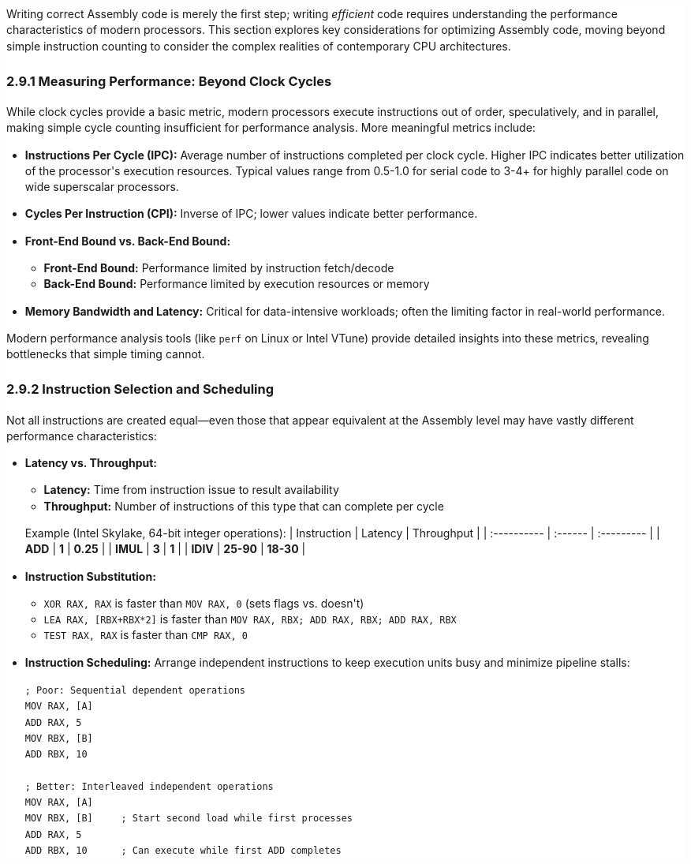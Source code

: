Writing correct Assembly code is merely the first step; writing *efficient* code requires understanding the performance characteristics of modern processors. This section explores key considerations for optimizing Assembly code, moving beyond simple instruction counting to consider the complex realities of contemporary CPU architectures.

### 2.9.1 Measuring Performance: Beyond Clock Cycles

While clock cycles provide a basic metric, modern processors execute instructions out of order, speculatively, and in parallel, making simple cycle counting insufficient for performance analysis. More meaningful metrics include:

* **Instructions Per Cycle (IPC):** Average number of instructions completed per clock cycle. Higher IPC indicates better utilization of the processor's execution resources. Typical values range from 0.5-1.0 for serial code to 3-4+ for highly parallel code on wide superscalar processors.

* **Cycles Per Instruction (CPI):** Inverse of IPC; lower values indicate better performance.

* **Front-End Bound vs. Back-End Bound:**
  - **Front-End Bound:** Performance limited by instruction fetch/decode
  - **Back-End Bound:** Performance limited by execution resources or memory

* **Memory Bandwidth and Latency:** Critical for data-intensive workloads; often the limiting factor in real-world performance.

Modern performance analysis tools (like `perf` on Linux or Intel VTune) provide detailed insights into these metrics, revealing bottlenecks that simple timing cannot.

### 2.9.2 Instruction Selection and Scheduling

Not all instructions are created equal—even those that appear equivalent at the Assembly level may have vastly different performance characteristics:

* **Latency vs. Throughput:**
  - **Latency:** Time from instruction issue to result availability
  - **Throughput:** Number of instructions of this type that can complete per cycle

  Example (Intel Skylake, 64-bit integer operations):
  | Instruction | Latency | Throughput |
  | :---------- | :------ | :--------- |
  | **ADD**     | **1**   | **0.25**   |
  | **IMUL**    | **3**   | **1**      |
  | **IDIV**    | **25-90** | **18-30**  |

* **Instruction Substitution:**
  - `XOR RAX, RAX` is faster than `MOV RAX, 0` (sets flags vs. doesn't)
  - `LEA RAX, [RBX+RBX*2]` is faster than `MOV RAX, RBX; ADD RAX, RBX; ADD RAX, RBX`
  - `TEST RAX, RAX` is faster than `CMP RAX, 0`

* **Instruction Scheduling:**
  Arrange independent instructions to keep execution units busy and minimize pipeline stalls:

  ```x86asm
  ; Poor: Sequential dependent operations
  MOV RAX, [A]
  ADD RAX, 5
  MOV RBX, [B]
  ADD RBX, 10

  ; Better: Interleaved independent operations
  MOV RAX, [A]
  MOV RBX, [B]     ; Start second load while first processes
  ADD RAX, 5
  ADD RBX, 10      ; Can execute while first ADD completes
  ```
